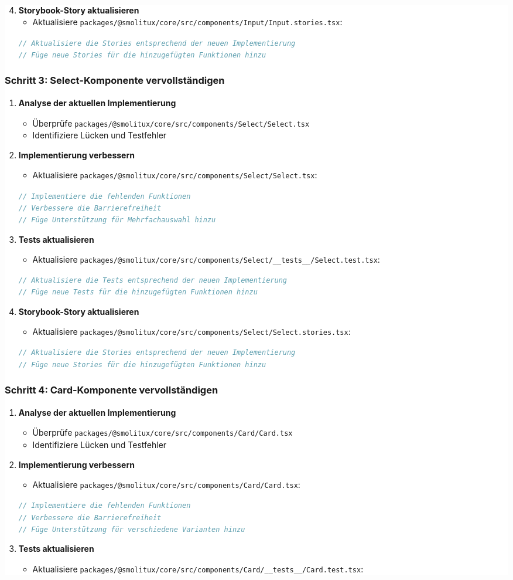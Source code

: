 4. **Storybook-Story aktualisieren**
   - Aktualisiere `packages/@smolitux/core/src/components/Input/Input.stories.tsx`:
   ```typescript
   // Aktualisiere die Stories entsprechend der neuen Implementierung
   // Füge neue Stories für die hinzugefügten Funktionen hinzu
   ```

### Schritt 3: Select-Komponente vervollständigen

1. **Analyse der aktuellen Implementierung**

   - Überprüfe `packages/@smolitux/core/src/components/Select/Select.tsx`
   - Identifiziere Lücken und Testfehler

2. **Implementierung verbessern**

   - Aktualisiere `packages/@smolitux/core/src/components/Select/Select.tsx`:

   ```typescript
   // Implementiere die fehlenden Funktionen
   // Verbessere die Barrierefreiheit
   // Füge Unterstützung für Mehrfachauswahl hinzu
   ```

3. **Tests aktualisieren**

   - Aktualisiere `packages/@smolitux/core/src/components/Select/__tests__/Select.test.tsx`:

   ```typescript
   // Aktualisiere die Tests entsprechend der neuen Implementierung
   // Füge neue Tests für die hinzugefügten Funktionen hinzu
   ```

4. **Storybook-Story aktualisieren**
   - Aktualisiere `packages/@smolitux/core/src/components/Select/Select.stories.tsx`:
   ```typescript
   // Aktualisiere die Stories entsprechend der neuen Implementierung
   // Füge neue Stories für die hinzugefügten Funktionen hinzu
   ```

### Schritt 4: Card-Komponente vervollständigen

1. **Analyse der aktuellen Implementierung**

   - Überprüfe `packages/@smolitux/core/src/components/Card/Card.tsx`
   - Identifiziere Lücken und Testfehler

2. **Implementierung verbessern**

   - Aktualisiere `packages/@smolitux/core/src/components/Card/Card.tsx`:

   ```typescript
   // Implementiere die fehlenden Funktionen
   // Verbessere die Barrierefreiheit
   // Füge Unterstützung für verschiedene Varianten hinzu
   ```

3. **Tests aktualisieren**

   - Aktualisiere `packages/@smolitux/core/src/components/Card/__tests__/Card.test.tsx`:
